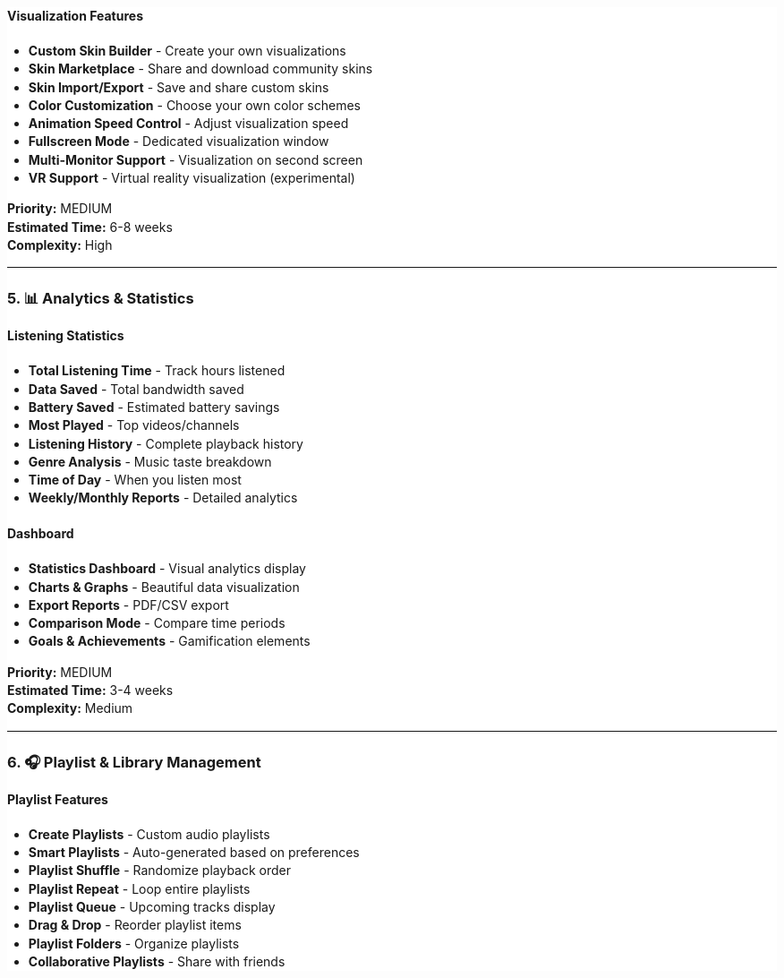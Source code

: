 #### Visualization Features
- **Custom Skin Builder** - Create your own visualizations
- **Skin Marketplace** - Share and download community skins
- **Skin Import/Export** - Save and share custom skins
- **Color Customization** - Choose your own color schemes
- **Animation Speed Control** - Adjust visualization speed
- **Fullscreen Mode** - Dedicated visualization window
- **Multi-Monitor Support** - Visualization on second screen
- **VR Support** - Virtual reality visualization (experimental)

**Priority:** MEDIUM  
**Estimated Time:** 6-8 weeks  
**Complexity:** High

---

### 5. 📊 Analytics & Statistics

#### Listening Statistics
- **Total Listening Time** - Track hours listened
- **Data Saved** - Total bandwidth saved
- **Battery Saved** - Estimated battery savings
- **Most Played** - Top videos/channels
- **Listening History** - Complete playback history
- **Genre Analysis** - Music taste breakdown
- **Time of Day** - When you listen most
- **Weekly/Monthly Reports** - Detailed analytics

#### Dashboard
- **Statistics Dashboard** - Visual analytics display
- **Charts & Graphs** - Beautiful data visualization
- **Export Reports** - PDF/CSV export
- **Comparison Mode** - Compare time periods
- **Goals & Achievements** - Gamification elements

**Priority:** MEDIUM  
**Estimated Time:** 3-4 weeks  
**Complexity:** Medium

---

### 6. 🎧 Playlist & Library Management

#### Playlist Features
- **Create Playlists** - Custom audio playlists
- **Smart Playlists** - Auto-generated based on preferences
- **Playlist Shuffle** - Randomize playback order
- **Playlist Repeat** - Loop entire playlists
- **Playlist Queue** - Upcoming tracks display
- **Drag & Drop** - Reorder playlist items
- **Playlist Folders** - Organize playlists
- **Collaborative Playlists** - Share with friends
